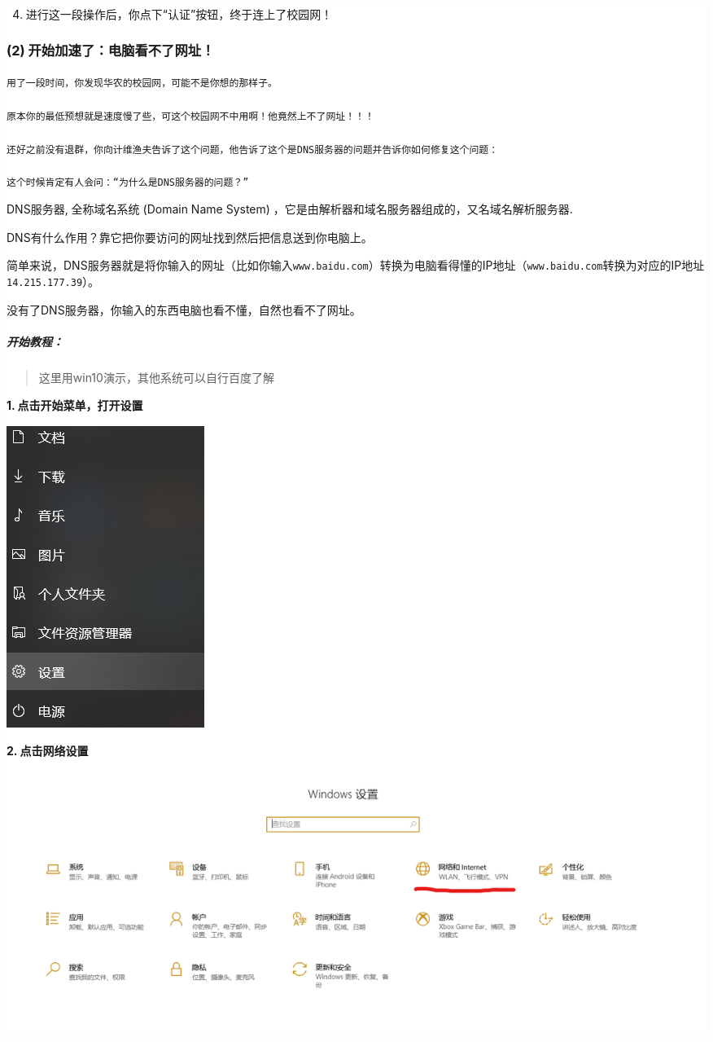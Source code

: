 4. 进行这一段操作后，你点下“认证”按钮，终于连上了校园网！

    
### (2) 开始加速了：电脑看不了网址！

    用了一段时间，你发现华农的校园网，可能不是你想的那样子。
    
    原本你的最低预想就是速度慢了些，可这个校园网不中用啊！他竟然上不了网址！！！
    
    还好之前没有退群，你向计维渔夫告诉了这个问题，他告诉了这个是DNS服务器的问题并告诉你如何修复这个问题：
    
    这个时候肯定有人会问：“为什么是DNS服务器的问题？”

DNS服务器, 全称域名系统 (Domain Name System) ，它是由解析器和域名服务器组成的，又名域名解析服务器. 

DNS有什么作用？靠它把你要访问的网址找到然后把信息送到你电脑上。

简单来说，DNS服务器就是将你输入的网址（比如你输入`www.baidu.com`）转换为电脑看得懂的IP地址（`www.baidu.com`转换为对应的IP地址`14.215.177.39`）。

没有了DNS服务器，你输入的东西电脑也看不懂，自然也看不了网址。

##### 开始教程：
> 这里用win10演示，其他系统可以自行百度了解


**1. 点击开始菜单，打开设置**

   ![设置](2.png)

**2. 点击网络设置**

   ![点击网络设置](3.png)
